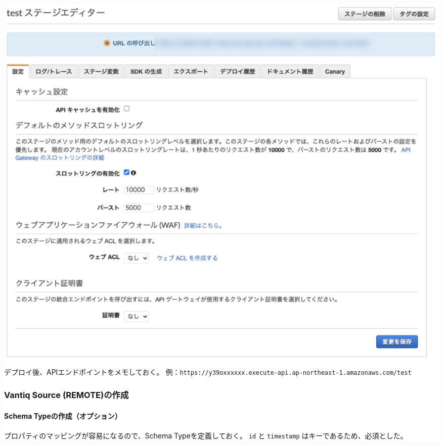 ![picture15](../../imgs/vantiq-aws-dynamodb/picture15.png)



デプロイ後、APIエンドポイントをメモしておく。
例：`https://y39oxxxxxx.execute-api.ap-northeast-1.amazonaws.com/test`
 
### Vantiq Source (REMOTE)の作成

#### Schema Typeの作成（オプション）
プロパティのマッピングが容易になるので、Schema Typeを定義しておく。
`id` と `timestamp` はキーであるため、必須とした。